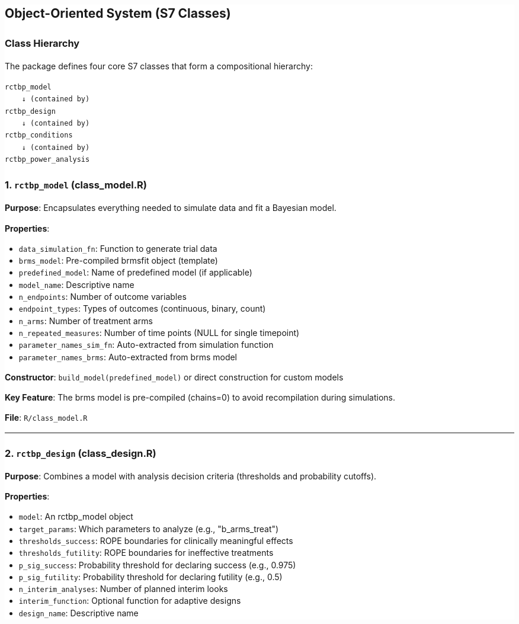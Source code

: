 
## Object-Oriented System (S7 Classes)

### Class Hierarchy

The package defines four core S7 classes that form a compositional hierarchy:

```
rctbp_model
    ↓ (contained by)
rctbp_design
    ↓ (contained by)
rctbp_conditions
    ↓ (contained by)
rctbp_power_analysis
```

### 1. `rctbp_model` (class_model.R)

**Purpose**: Encapsulates everything needed to simulate data and fit a Bayesian model.

**Properties**:
- `data_simulation_fn`: Function to generate trial data
- `brms_model`: Pre-compiled brmsfit object (template)
- `predefined_model`: Name of predefined model (if applicable)
- `model_name`: Descriptive name
- `n_endpoints`: Number of outcome variables
- `endpoint_types`: Types of outcomes (continuous, binary, count)
- `n_arms`: Number of treatment arms
- `n_repeated_measures`: Number of time points (NULL for single timepoint)
- `parameter_names_sim_fn`: Auto-extracted from simulation function
- `parameter_names_brms`: Auto-extracted from brms model

**Constructor**: `build_model(predefined_model)` or direct construction for custom models

**Key Feature**: The brms model is pre-compiled (chains=0) to avoid recompilation during simulations.

**File**: `R/class_model.R`

---

### 2. `rctbp_design` (class_design.R)

**Purpose**: Combines a model with analysis decision criteria (thresholds and probability cutoffs).

**Properties**:
- `model`: An rctbp_model object
- `target_params`: Which parameters to analyze (e.g., "b_arms_treat")
- `thresholds_success`: ROPE boundaries for clinically meaningful effects
- `thresholds_futility`: ROPE boundaries for ineffective treatments
- `p_sig_success`: Probability threshold for declaring success (e.g., 0.975)
- `p_sig_futility`: Probability threshold for declaring futility (e.g., 0.5)
- `n_interim_analyses`: Number of planned interim looks
- `interim_function`: Optional function for adaptive designs
- `design_name`: Descriptive name
